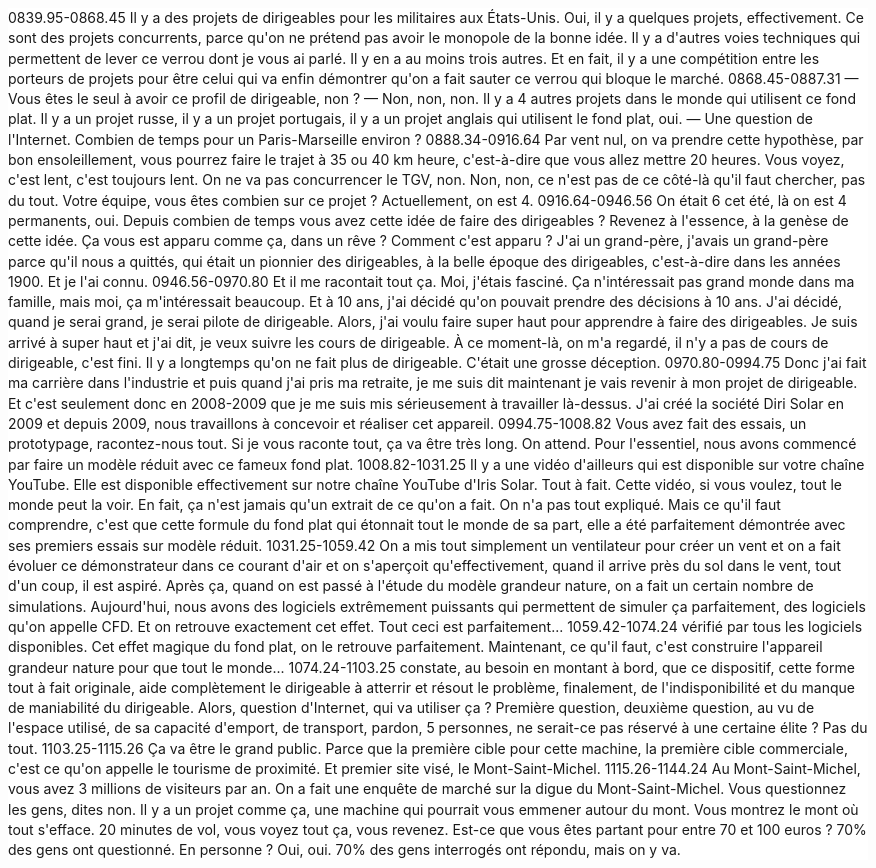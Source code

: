 0839.95-0868.45   Il y a des projets de dirigeables pour les militaires aux États-Unis. Oui, il y a quelques projets, effectivement. Ce sont des projets concurrents, parce qu'on ne prétend pas avoir le monopole de la bonne idée. Il y a d'autres voies techniques qui permettent de lever ce verrou dont je vous ai parlé. Il y en a au moins trois autres. Et en fait, il y a une compétition entre les porteurs de projets pour être celui qui va enfin démontrer qu'on a fait sauter ce verrou qui bloque le marché.
0868.45-0887.31   — Vous êtes le seul à avoir ce profil de dirigeable, non ? — Non, non, non. Il y a 4 autres projets dans le monde qui utilisent ce fond plat. Il y a un projet russe, il y a un projet portugais, il y a un projet anglais qui utilisent le fond plat, oui. — Une question de l'Internet. Combien de temps pour un Paris-Marseille environ ?
0888.34-0916.64   Par vent nul, on va prendre cette hypothèse, par bon ensoleillement, vous pourrez faire le trajet à 35 ou 40 km heure, c'est-à-dire que vous allez mettre 20 heures. Vous voyez, c'est lent, c'est toujours lent. On ne va pas concurrencer le TGV, non. Non, non, ce n'est pas de ce côté-là qu'il faut chercher, pas du tout. Votre équipe, vous êtes combien sur ce projet ? Actuellement, on est 4.
0916.64-0946.56   On était 6 cet été, là on est 4 permanents, oui. Depuis combien de temps vous avez cette idée de faire des dirigeables ? Revenez à l'essence, à la genèse de cette idée. Ça vous est apparu comme ça, dans un rêve ? Comment c'est apparu ? J'ai un grand-père, j'avais un grand-père parce qu'il nous a quittés, qui était un pionnier des dirigeables, à la belle époque des dirigeables, c'est-à-dire dans les années 1900. Et je l'ai connu.
0946.56-0970.80   Et il me racontait tout ça. Moi, j'étais fasciné. Ça n'intéressait pas grand monde dans ma famille, mais moi, ça m'intéressait beaucoup. Et à 10 ans, j'ai décidé qu'on pouvait prendre des décisions à 10 ans. J'ai décidé, quand je serai grand, je serai pilote de dirigeable. Alors, j'ai voulu faire super haut pour apprendre à faire des dirigeables. Je suis arrivé à super haut et j'ai dit, je veux suivre les cours de dirigeable. À ce moment-là, on m'a regardé, il n'y a pas de cours de dirigeable, c'est fini. Il y a longtemps qu'on ne fait plus de dirigeable. C'était une grosse déception.
0970.80-0994.75   Donc j'ai fait ma carrière dans l'industrie et puis quand j'ai pris ma retraite, je me suis dit maintenant je vais revenir à mon projet de dirigeable. Et c'est seulement donc en 2008-2009 que je me suis mis sérieusement à travailler là-dessus. J'ai créé la société Diri Solar en 2009 et depuis 2009, nous travaillons à concevoir et réaliser cet appareil.
0994.75-1008.82   Vous avez fait des essais, un prototypage, racontez-nous tout. Si je vous raconte tout, ça va être très long. On attend. Pour l'essentiel, nous avons commencé par faire un modèle réduit avec ce fameux fond plat.
1008.82-1031.25   Il y a une vidéo d'ailleurs qui est disponible sur votre chaîne YouTube. Elle est disponible effectivement sur notre chaîne YouTube d'Iris Solar. Tout à fait. Cette vidéo, si vous voulez, tout le monde peut la voir. En fait, ça n'est jamais qu'un extrait de ce qu'on a fait. On n'a pas tout expliqué. Mais ce qu'il faut comprendre, c'est que cette formule du fond plat qui étonnait tout le monde de sa part, elle a été parfaitement démontrée avec ses premiers essais sur modèle réduit.
1031.25-1059.42   On a mis tout simplement un ventilateur pour créer un vent et on a fait évoluer ce démonstrateur dans ce courant d'air et on s'aperçoit qu'effectivement, quand il arrive près du sol dans le vent, tout d'un coup, il est aspiré. Après ça, quand on est passé à l'étude du modèle grandeur nature, on a fait un certain nombre de simulations. Aujourd'hui, nous avons des logiciels extrêmement puissants qui permettent de simuler ça parfaitement, des logiciels qu'on appelle CFD. Et on retrouve exactement cet effet. Tout ceci est parfaitement...
1059.42-1074.24   vérifié par tous les logiciels disponibles. Cet effet magique du fond plat, on le retrouve parfaitement. Maintenant, ce qu'il faut, c'est construire l'appareil grandeur nature pour que tout le monde...
1074.24-1103.25   constate, au besoin en montant à bord, que ce dispositif, cette forme tout à fait originale, aide complètement le dirigeable à atterrir et résout le problème, finalement, de l'indisponibilité et du manque de maniabilité du dirigeable. Alors, question d'Internet, qui va utiliser ça ? Première question, deuxième question, au vu de l'espace utilisé, de sa capacité d'emport, de transport, pardon, 5 personnes, ne serait-ce pas réservé à une certaine élite ? Pas du tout.
1103.25-1115.26   Ça va être le grand public. Parce que la première cible pour cette machine, la première cible commerciale, c'est ce qu'on appelle le tourisme de proximité. Et premier site visé, le Mont-Saint-Michel.
1115.26-1144.24   Au Mont-Saint-Michel, vous avez 3 millions de visiteurs par an. On a fait une enquête de marché sur la digue du Mont-Saint-Michel. Vous questionnez les gens, dites non. Il y a un projet comme ça, une machine qui pourrait vous emmener autour du mont. Vous montrez le mont où tout s'efface. 20 minutes de vol, vous voyez tout ça, vous revenez. Est-ce que vous êtes partant pour entre 70 et 100 euros ? 70% des gens ont questionné. En personne ? Oui, oui. 70% des gens interrogés ont répondu, mais on y va.